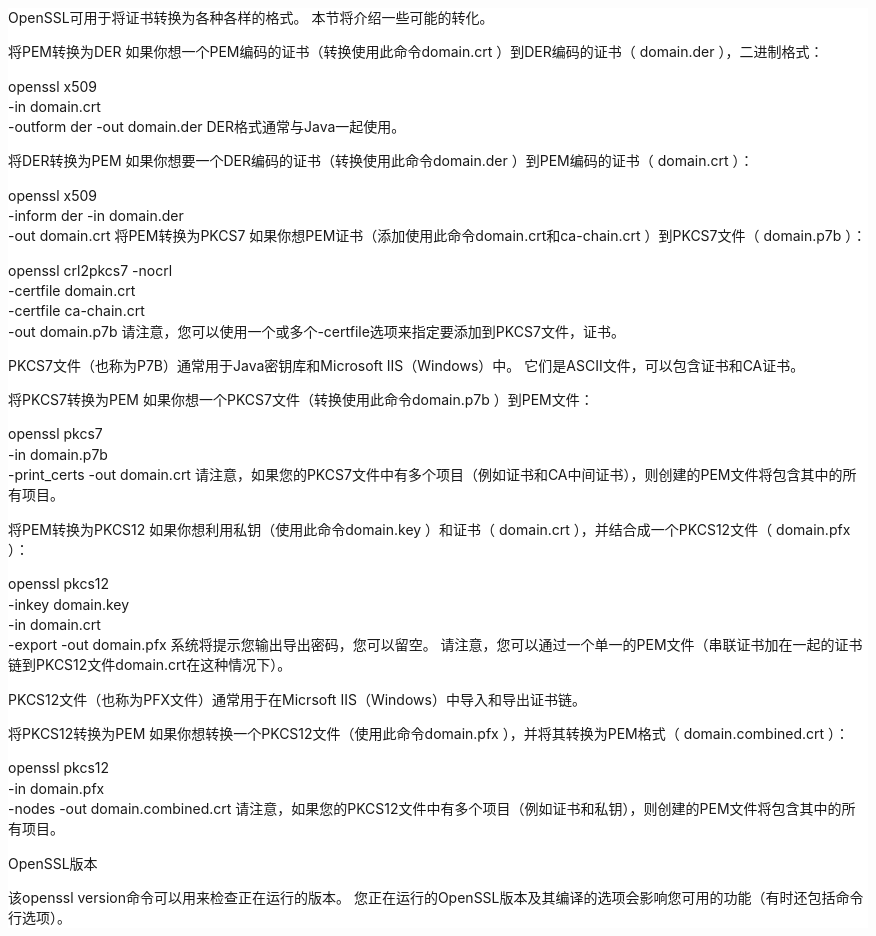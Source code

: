 OpenSSL可用于将证书转换为各种各样的格式。 本节将介绍一些可能的转化。

将PEM转换为DER
如果你想一个PEM编码的证书（转换使用此命令domain.crt ）到DER编码的证书（ domain.der ），二进制格式：

openssl x509 \
       -in domain.crt \
       -outform der -out domain.der
DER格式通常与Java一起使用。

将DER转换为PEM
如果你想要一个DER编码的证书（转换使用此命令domain.der ）到PEM编码的证书（ domain.crt ）：

openssl x509 \
       -inform der -in domain.der \
       -out domain.crt
将PEM转换为PKCS7
如果你想PEM证书（添加使用此命令domain.crt和ca-chain.crt ）到PKCS7文件（ domain.p7b ）：

openssl crl2pkcs7 -nocrl \
       -certfile domain.crt \
       -certfile ca-chain.crt \
       -out domain.p7b
请注意，您可以使用一个或多个-certfile选项来指定要添加到PKCS7文件，证书。

PKCS7文件（也称为P7B）通常用于Java密钥库和Microsoft IIS（Windows）中。 它们是ASCII文件，可以包含证书和CA证书。

将PKCS7转换为PEM
如果你想一个PKCS7文件（转换使用此命令domain.p7b ）到PEM文件：

openssl pkcs7 \
       -in domain.p7b \
       -print_certs -out domain.crt
请注意，如果您的PKCS7文件中有多个项目（例如证书和CA中间证书），则创建的PEM文件将包含其中的所有项目。

将PEM转换为PKCS12
如果你想利用私钥（使用此命令domain.key ）和证书（ domain.crt ），并结合成一个PKCS12文件（ domain.pfx ）：

openssl pkcs12 \
       -inkey domain.key \
       -in domain.crt \
       -export -out domain.pfx
系统将提示您输出导出密码，您可以留空。 请注意，您可以通过一个单一的PEM文件（串联证书加在一起的证书链到PKCS12文件domain.crt在这种情况下）。

PKCS12文件（也称为PFX文件）通常用于在Micrsoft IIS（Windows）中导入和导出证书链。

将PKCS12转换为PEM
如果你想转换一个PKCS12文件（使用此命令domain.pfx ），并将其转换为PEM格式（ domain.combined.crt ）：

openssl pkcs12 \
       -in domain.pfx \
       -nodes -out domain.combined.crt
请注意，如果您的PKCS12文件中有多个项目（例如证书和私钥），则创建的PEM文件将包含其中的所有项目。

OpenSSL版本

 
该openssl version命令可以用来检查正在运行的版本。 您正在运行的OpenSSL版本及其编译的选项会影响您可用的功能（有时还包括命令行选项）。
